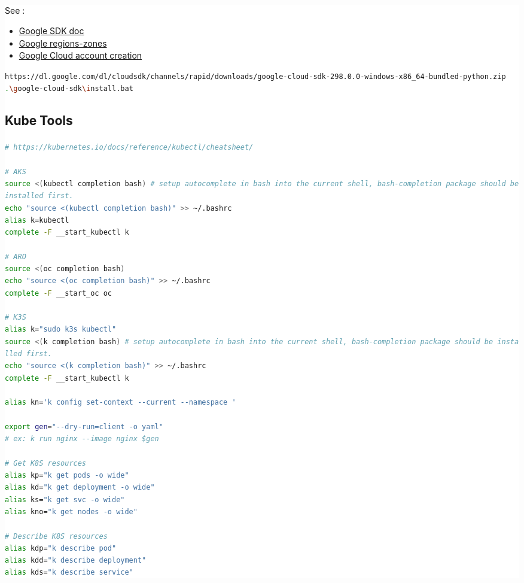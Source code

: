 See :
- [Google SDK doc](https://cloud.google.com/sdk/docs/downloads-versioned-archives)
- [Google regions-zones](https://cloud.google.com/compute/docs/regions-zones#available)
- [Google Cloud account creation](https://cloud.google.com/free)

```sh
https://dl.google.com/dl/cloudsdk/channels/rapid/downloads/google-cloud-sdk-298.0.0-windows-x86_64-bundled-python.zip
.\google-cloud-sdk\install.bat
```

## Kube Tools

```sh
# https://kubernetes.io/docs/reference/kubectl/cheatsheet/

# AKS
source <(kubectl completion bash) # setup autocomplete in bash into the current shell, bash-completion package should be installed first.
echo "source <(kubectl completion bash)" >> ~/.bashrc 
alias k=kubectl
complete -F __start_kubectl k

# ARO
source <(oc completion bash)
echo "source <(oc completion bash)" >> ~/.bashrc 
complete -F __start_oc oc

# K3S
alias k="sudo k3s kubectl"
source <(k completion bash) # setup autocomplete in bash into the current shell, bash-completion package should be installed first.
echo "source <(k completion bash)" >> ~/.bashrc 
complete -F __start_kubectl k

alias kn='k config set-context --current --namespace '

export gen="--dry-run=client -o yaml"
# ex: k run nginx --image nginx $gen

# Get K8S resources
alias kp="k get pods -o wide"
alias kd="k get deployment -o wide"
alias ks="k get svc -o wide"
alias kno="k get nodes -o wide"

# Describe K8S resources 
alias kdp="k describe pod"
alias kdd="k describe deployment"
alias kds="k describe service"

```

